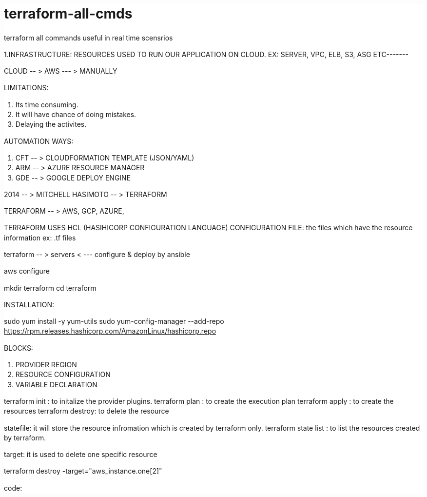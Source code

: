 # terraform-all-cmds
terraform all commands useful in real time scensrios

1.INFRASTRUCTURE: RESOURCES USED TO RUN OUR APPLICATION ON CLOUD.
EX: SERVER, VPC, ELB, S3, ASG ETC-------

CLOUD -- > AWS --- > MANUALLY 

LIMITATIONS:
1. Its time consuming.
2. It will have chance of doing mistakes.
3. Delaying the activites.

AUTOMATION WAYS:
1. CFT -- > CLOUDFORMATION TEMPLATE (JSON/YAML)
2. ARM -- > AZURE RESOURCE MANAGER
3. GDE -- > GOOGLE DEPLOY ENGINE

2014 -- > MITCHELL HASIMOTO -- > TERRAFORM

TERRAFORM -- > AWS, GCP, AZURE,

TERRAFORM USES HCL (HASIHICORP CONFIGURATION LANGUAGE) 
CONFIGURATION FILE: the files which have the resource information
ex: .tf files

terraform -- > servers < --- configure & deploy by ansible

aws configure 

mkdir terraform
cd terraform

INSTALLATION:

sudo yum install -y yum-utils
sudo yum-config-manager --add-repo https://rpm.releases.hashicorp.com/AmazonLinux/hashicorp.repo

BLOCKS:
1. PROVIDER REGION
2. RESOURCE CONFIGURATION
3. VARIABLE DECLARATION

terraform init	: to initalize the provider plugins.
terraform plan	: to create the execution plan
terraform apply	: to create the resources
terraform destroy: to delete the resource


statefile: it will store the resource infromation which is created by terraform only.
terraform state list : to list the resources created by terraform.

target: it is used to delete one specific resource

terraform destroy -target="aws_instance.one[2]"


code:
